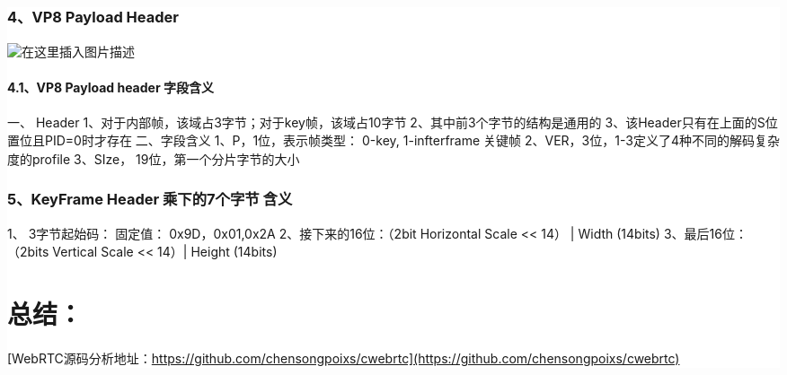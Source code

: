 </font>

### 4、VP8 Payload Header

![在这里插入图片描述](https://img-blog.csdnimg.cn/4e77e376f9204fc3971a8b5eb0ae01bc.png)

#### 4.1、VP8 Payload header 字段含义


一、 Header
1、对于内部帧，该域占3字节；对于key帧，该域占10字节
2、其中前3个字节的结构是通用的
3、该Header只有在上面的S位置位且PID=0时才存在
二、字段含义
1、P，1位，表示帧类型： 0-key, 1-infterframe  关键帧
2、VER，3位，1-3定义了4种不同的解码复杂度的profile
3、SIze， 19位，第一个分片字节的大小


### 5、KeyFrame Header 乘下的7个字节 含义

1、 3字节起始码： 固定值： 0x9D，0x01,0x2A
2、接下来的16位：（2bit Horizontal Scale << 14） | Width (14bits)
3、最后16位： （2bits Vertical Scale << 14）| Height (14bits)


# 总结：

[WebRTC源码分析地址：https://github.com/chensongpoixs/cwebrtc](https://github.com/chensongpoixs/cwebrtc)


